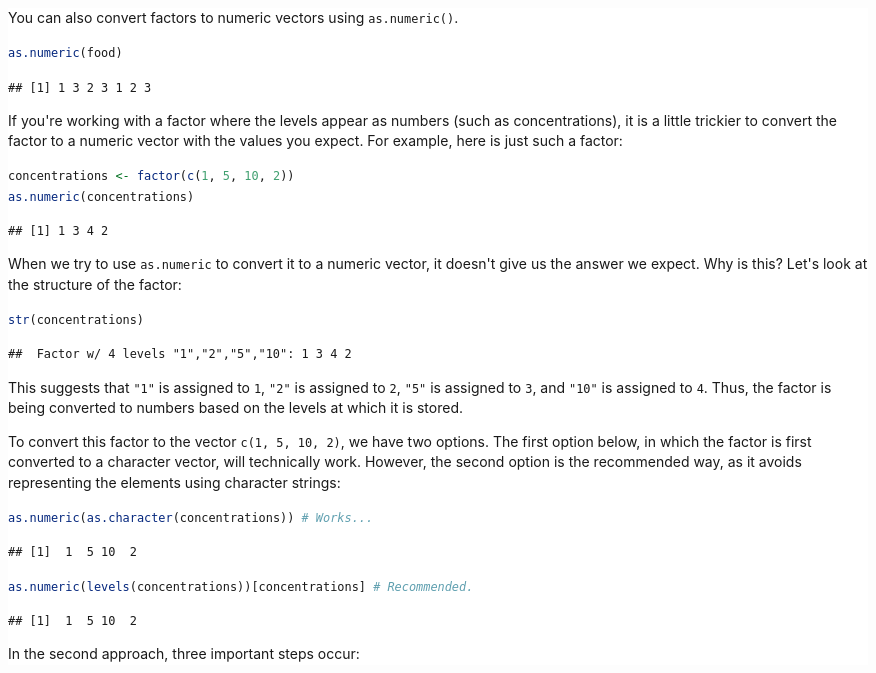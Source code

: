 You can also convert factors to numeric vectors using `as.numeric()`.


```r
as.numeric(food)
```

```
## [1] 1 3 2 3 1 2 3
```

If you're working with a factor where the levels appear as numbers (such as concentrations), it is a little trickier to convert the factor to a numeric vector with the values you expect.  For example, here is just such a factor:


```r
concentrations <- factor(c(1, 5, 10, 2))
as.numeric(concentrations)
```

```
## [1] 1 3 4 2
```

When we try to use `as.numeric` to convert it to a numeric vector, it doesn't give us the answer we expect.  Why is this?  Let's look at the structure of the factor: 


```r
str(concentrations)
```

```
##  Factor w/ 4 levels "1","2","5","10": 1 3 4 2
```

This suggests that `"1"` is assigned to `1`, `"2"` is assigned to `2`, `"5"` is assigned to `3`, and `"10"` is assigned to `4`. Thus, the factor is being converted to numbers based on the levels at which it is stored. 

To convert this factor to the vector `c(1, 5, 10, 2)`, we have two options. The first option below, in which the factor is first converted to a character vector, will technically work.  However, the second option is the recommended way, as it avoids representing the elements using character strings:


```r
as.numeric(as.character(concentrations)) # Works...
```

```
## [1]  1  5 10  2
```

```r
as.numeric(levels(concentrations))[concentrations] # Recommended.
```

```
## [1]  1  5 10  2
```

In the second approach, three important steps occur:
